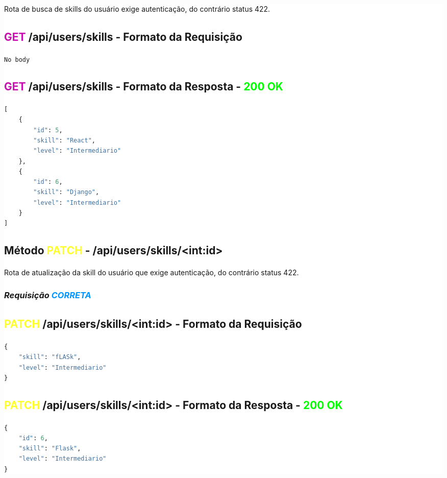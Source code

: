 Rota de busca de skills do usuário exige autenticação, do contrário status 422.  

## **<font color=C710AF>GET</font> /api/users/skills - Formato da Requisição**  
```py  
No body  
```  

## **<font color=C710AF>GET</font> /api/users/skills - Formato da Resposta - <font color=00FF00>200 OK</font>**  
```py  
[  
	{  
		"id": 5,  
		"skill": "React",  
		"level": "Intermediario"  
	},  
	{  
		"id": 6,  
		"skill": "Django",  
		"level": "Intermediario"  
	}  
]  
```  

## **Método <font color='FFFF2E'>PATCH</font> - /api/users/skills/&lt;int:id&gt;**  

Rota de atualização da skill do usuário que exige autenticação, do contrário status 422.  

### ***Requisição <font color='0096FF'>CORRETA</font>***

## **<font color=FFFF2E>PATCH</font> /api/users/skills/&lt;int:id&gt; - Formato da Requisição**  
```py  
{  
	"skill": "fLASk",  
	"level": "Intermediario"  
}  
```  

## **<font color=FFFF2E>PATCH</font> /api/users/skills/&lt;int:id&gt; - Formato da Resposta - <font color=00FF00>200 OK</font>**  
```py  
{  
	"id": 6,  
	"skill": "Flask",  
	"level": "Intermediario"  
}   
```  

